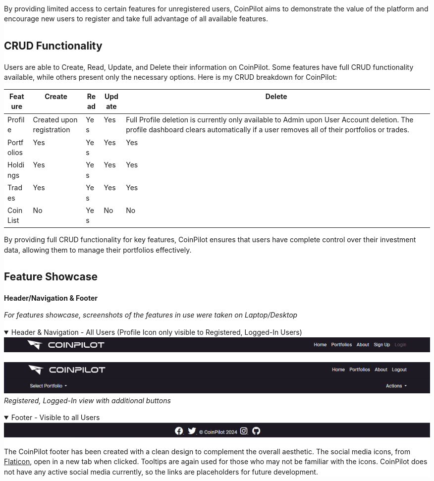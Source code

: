 By providing limited access to certain features for unregistered users, CoinPilot aims to demonstrate the value of the platform and encourage new users to register and take full advantage of all available features.

## CRUD Functionality

Users are able to Create, Read, Update, and Delete their information on CoinPilot. Some features have full CRUD functionality available, while others present only the necessary options. Here is my CRUD breakdown for CoinPilot:

| Feature            | Create | Read | Update | Delete |
|--------------------|--------|------|--------|--------|
| Profile            | Created upon registration | Yes | Yes | Full Profile deletion is currently only available to Admin upon User Account deletion. The profile dashboard clears automatically if a user removes all of their portfolios or trades. |
| Portfolios         | Yes    | Yes  | Yes    | Yes    |
| Holdings           | Yes    | Yes  | Yes    | Yes    |
| Trades             | Yes    | Yes  | Yes    | Yes    |
| Coin List          | No     | Yes  | No     | No     |

By providing full CRUD functionality for key features, CoinPilot ensures that users have complete control over their investment data, allowing them to manage their portfolios effectively.

## Feature Showcase 

**Header/Navigation & Footer**

*For features showcase, screenshots of the features in use were taken on Laptop/Desktop*

<details open>
    <summary>Header & Navigation - All Users (Profile Icon only visible to Registered, Logged-In Users)</summary>  
    <img src="documentation/final_views/navbar.png">  
</details>

![Portfolio Bar](documentation/final_views/buttons_bar.png)  
*Registered, Logged-In view with additional buttons*  

<details open>
    <summary>Footer - Visible to all Users</summary>  
    <img src="documentation/final_views/footer.png">  
</details>

The CoinPilot footer has been created with a clean design to complement the overall aesthetic. The social media icons, from [Flaticon](https://www.flaticon.com), open in a new tab when clicked. Tooltips are again used for those who may not be familiar with the icons. CoinPilot does not have any active social media currently, so the links are placeholders for future development.
